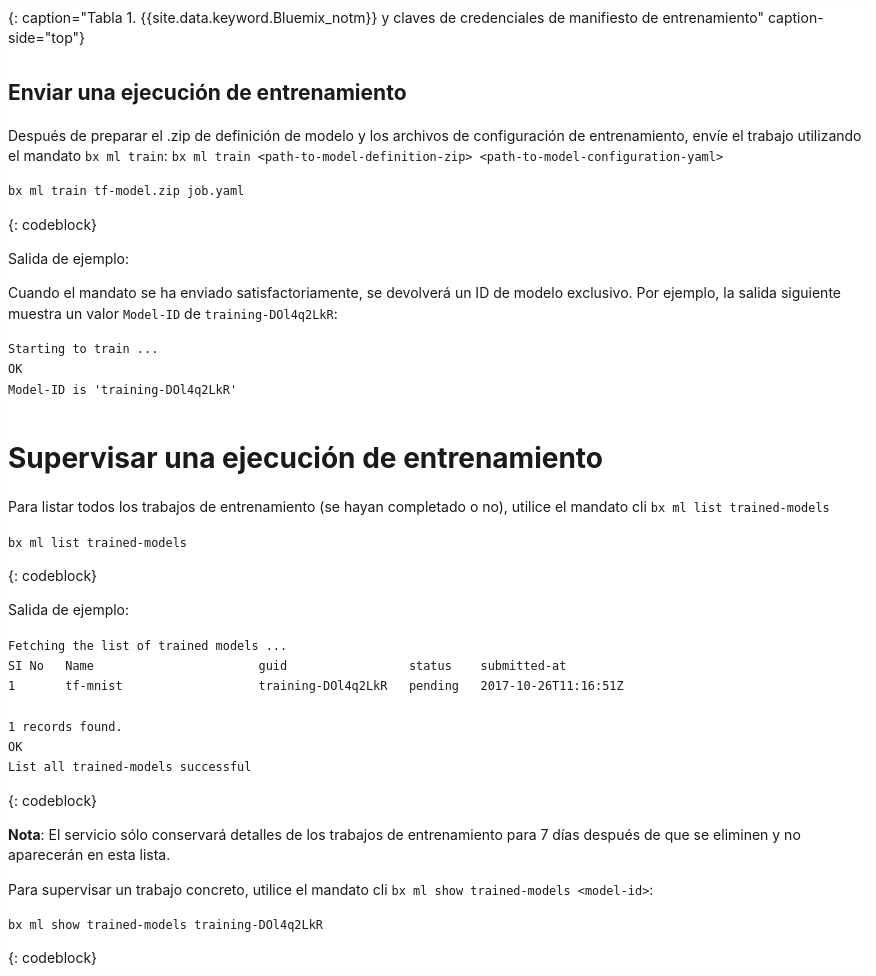 {: caption="Tabla 1. {{site.data.keyword.Bluemix_notm}} y claves de credenciales de manifiesto de entrenamiento" caption-side="top"}

## Enviar una ejecución de entrenamiento

Después de preparar el .zip de definición de modelo y los archivos de configuración de entrenamiento, envíe el trabajo utilizando el mandato `bx ml train`: `bx ml train <path-to-model-definition-zip> <path-to-model-configuration-yaml>` 

```
bx ml train tf-model.zip job.yaml
```
{: codeblock}

Salida de ejemplo:

Cuando el mandato se ha enviado satisfactoriamente, se devolverá un ID de modelo exclusivo. Por ejemplo, la salida siguiente muestra un valor `Model-ID` de `training-DOl4q2LkR`:

```
Starting to train ...
OK
Model-ID is 'training-DOl4q2LkR'
```

# Supervisar una ejecución de entrenamiento

Para listar todos los trabajos de entrenamiento (se hayan completado o no), utilice el mandato cli `bx ml list trained-models`

```
bx ml list trained-models
```
{: codeblock}

Salida de ejemplo:

```
Fetching the list of trained models ...
SI No   Name                       guid                 status    submitted-at
1       tf-mnist                   training-DOl4q2LkR   pending   2017-10-26T11:16:51Z

1 records found.
OK
List all trained-models successful
```
{: codeblock}

**Nota**: El servicio sólo conservará detalles de los trabajos de entrenamiento para 7 días después de que se eliminen y no aparecerán en esta lista.

Para supervisar un trabajo concreto, utilice el mandato cli `bx ml show trained-models <model-id>`:

```
bx ml show trained-models training-DOl4q2LkR
```
{: codeblock}
